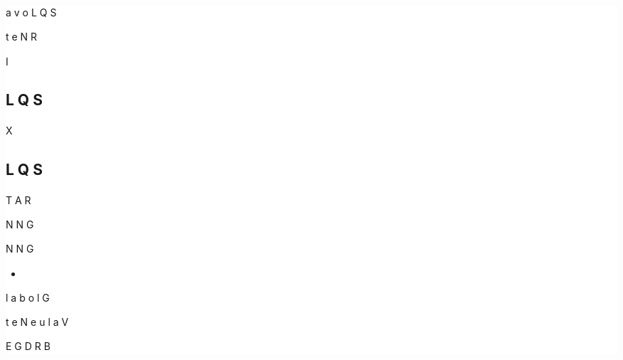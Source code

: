 a
v
o
L
Q
S

t
e
N
R

I

L
Q
S
-
X

L
Q
S
-
T
A
R

N
N
G

N
N
G

-
l
a
b
o
l
G

t
e
N
e
u
l
a
V

E
G
D
R
B
